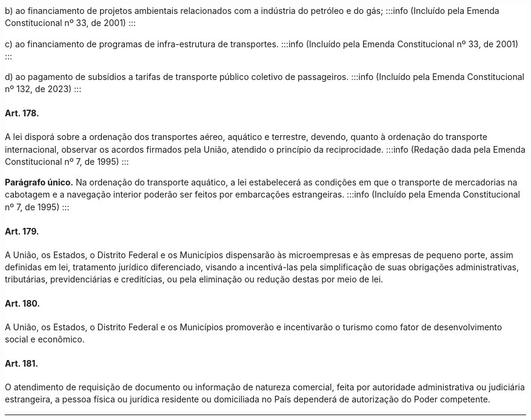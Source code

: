 b) ao financiamento de projetos ambientais relacionados com a indústria do petróleo e do gás;
:::info
(Incluído pela Emenda Constitucional nº 33, de 2001)
:::

c) ao financiamento de programas de infra-estrutura de transportes.
:::info
(Incluído pela Emenda Constitucional nº 33, de 2001)
:::

d) ao pagamento de subsídios a tarifas de transporte público coletivo de passageiros.
:::info
(Incluído pela Emenda Constitucional nº 132, de 2023)
:::

#### Art. 178.

A lei disporá sobre a ordenação dos transportes aéreo, aquático e terrestre, devendo, quanto à ordenação do transporte
internacional, observar os acordos firmados pela União, atendido o princípio da reciprocidade.
:::info
(Redação dada pela Emenda Constitucional nº 7, de 1995)
:::

**Parágrafo único.** Na ordenação do transporte aquático, a lei estabelecerá as condições em que o transporte de
mercadorias na cabotagem e a navegação interior poderão ser feitos por embarcações estrangeiras.
:::info
(Incluído pela Emenda Constitucional nº 7, de 1995)
:::

#### Art. 179.

A União, os Estados, o Distrito Federal e os Municípios dispensarão às microempresas e às empresas de pequeno porte,
assim definidas em lei, tratamento jurídico diferenciado, visando a incentivá-las pela simplificação de suas obrigações
administrativas, tributárias, previdenciárias e creditícias, ou pela eliminação ou redução destas por meio de lei.

#### Art. 180.

A União, os Estados, o Distrito Federal e os Municípios promoverão e incentivarão o turismo como fator de
desenvolvimento social e econômico.

#### Art. 181.

O atendimento de requisição de documento ou informação de natureza comercial, feita por autoridade administrativa ou
judiciária estrangeira, a pessoa física ou jurídica residente ou domiciliada no País dependerá de autorização do Poder
competente.

---
